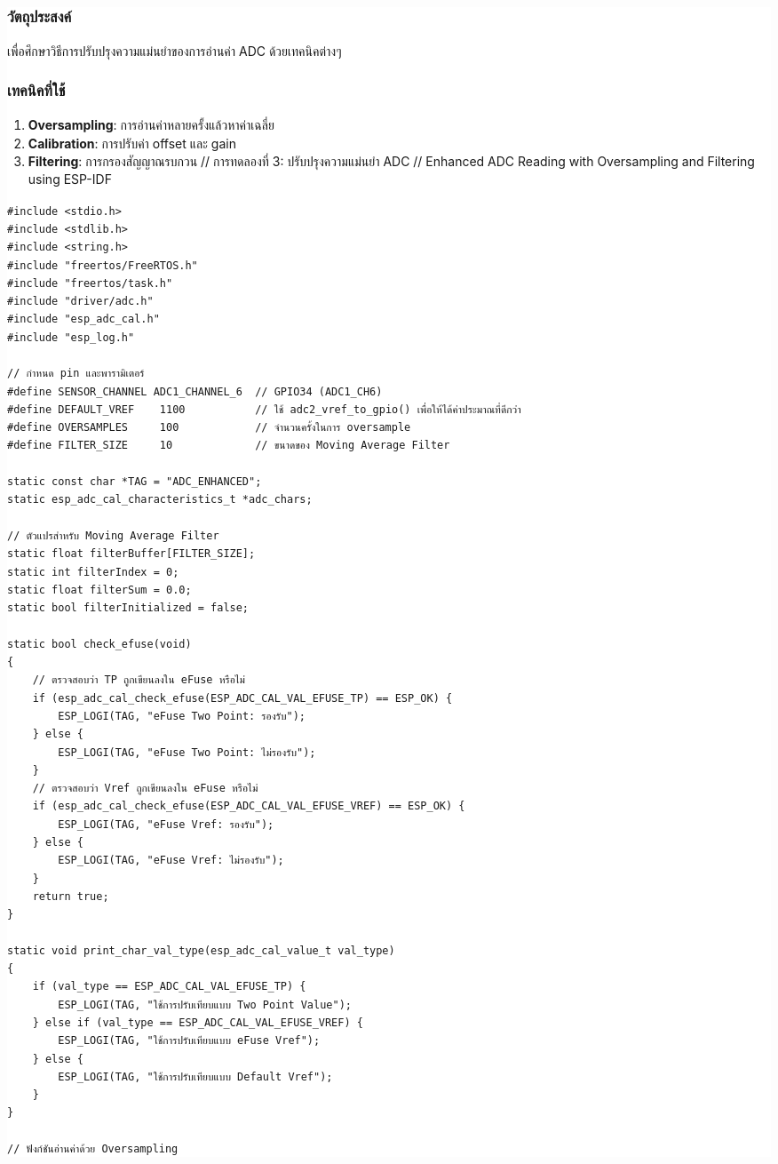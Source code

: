 ### วัตถุประสงค์
เพื่อศึกษาวิธีการปรับปรุงความแม่นยำของการอ่านค่า ADC ด้วยเทคนิคต่างๆ

### เทคนิคที่ใช้
1. **Oversampling**: การอ่านค่าหลายครั้งแล้วหาค่าเฉลี่ย
2. **Calibration**: การปรับค่า offset และ gain
3. **Filtering**: การกรองสัญญาณรบกวน
// การทดลองที่ 3: ปรับปรุงความแม่นยำ ADC
// Enhanced ADC Reading with Oversampling and Filtering using ESP-IDF
```
#include <stdio.h>
#include <stdlib.h>
#include <string.h>
#include "freertos/FreeRTOS.h"
#include "freertos/task.h"
#include "driver/adc.h"
#include "esp_adc_cal.h"
#include "esp_log.h"

// กำหนด pin และพารามิเตอร์
#define SENSOR_CHANNEL ADC1_CHANNEL_6  // GPIO34 (ADC1_CH6)
#define DEFAULT_VREF    1100           // ใช้ adc2_vref_to_gpio() เพื่อให้ได้ค่าประมาณที่ดีกว่า
#define OVERSAMPLES     100            // จำนวนครั้งในการ oversample
#define FILTER_SIZE     10             // ขนาดของ Moving Average Filter

static const char *TAG = "ADC_ENHANCED";
static esp_adc_cal_characteristics_t *adc_chars;

// ตัวแปรสำหรับ Moving Average Filter
static float filterBuffer[FILTER_SIZE];
static int filterIndex = 0;
static float filterSum = 0.0;
static bool filterInitialized = false;

static bool check_efuse(void)
{
    // ตรวจสอบว่า TP ถูกเขียนลงใน eFuse หรือไม่
    if (esp_adc_cal_check_efuse(ESP_ADC_CAL_VAL_EFUSE_TP) == ESP_OK) {
        ESP_LOGI(TAG, "eFuse Two Point: รองรับ");
    } else {
        ESP_LOGI(TAG, "eFuse Two Point: ไม่รองรับ");
    }
    // ตรวจสอบว่า Vref ถูกเขียนลงใน eFuse หรือไม่
    if (esp_adc_cal_check_efuse(ESP_ADC_CAL_VAL_EFUSE_VREF) == ESP_OK) {
        ESP_LOGI(TAG, "eFuse Vref: รองรับ");
    } else {
        ESP_LOGI(TAG, "eFuse Vref: ไม่รองรับ");
    }
    return true;
}

static void print_char_val_type(esp_adc_cal_value_t val_type)
{
    if (val_type == ESP_ADC_CAL_VAL_EFUSE_TP) {
        ESP_LOGI(TAG, "ใช้การปรับเทียบแบบ Two Point Value");
    } else if (val_type == ESP_ADC_CAL_VAL_EFUSE_VREF) {
        ESP_LOGI(TAG, "ใช้การปรับเทียบแบบ eFuse Vref");
    } else {
        ESP_LOGI(TAG, "ใช้การปรับเทียบแบบ Default Vref");
    }
}

// ฟังก์ชันอ่านค่าด้วย Oversampling
```